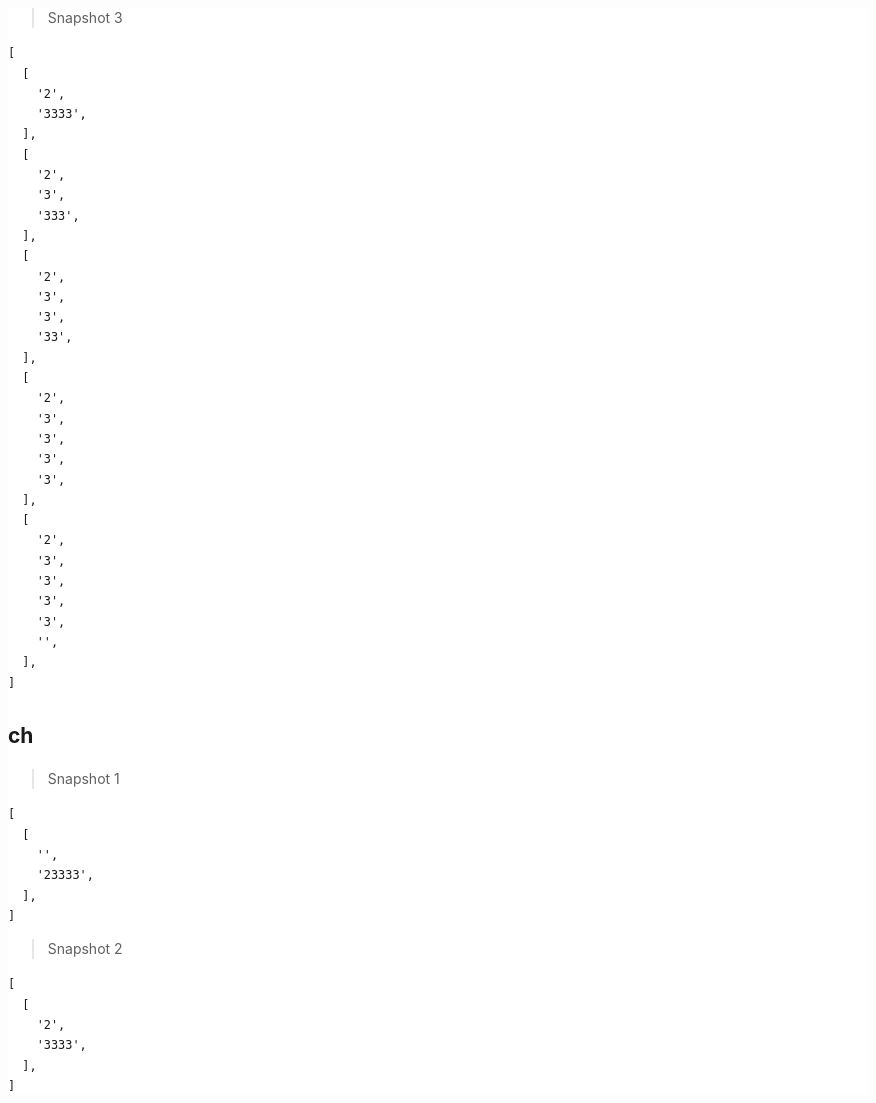 > Snapshot 3

    [
      [
        '2',
        '3333',
      ],
      [
        '2',
        '3',
        '333',
      ],
      [
        '2',
        '3',
        '3',
        '33',
      ],
      [
        '2',
        '3',
        '3',
        '3',
        '3',
      ],
      [
        '2',
        '3',
        '3',
        '3',
        '3',
        '',
      ],
    ]

## ch

> Snapshot 1

    [
      [
        '',
        '23333',
      ],
    ]

> Snapshot 2

    [
      [
        '2',
        '3333',
      ],
    ]
